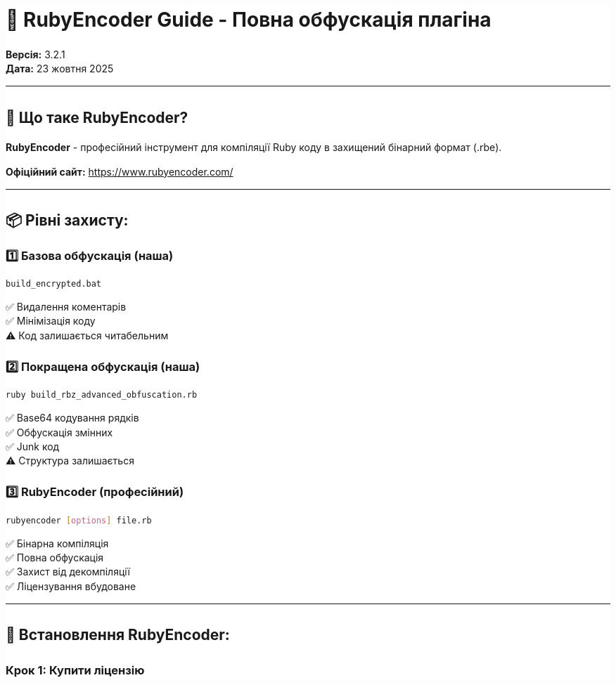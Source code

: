 # 🔐 RubyEncoder Guide - Повна обфускація плагіна

**Версія:** 3.2.1  
**Дата:** 23 жовтня 2025

---

## 🎯 **Що таке RubyEncoder?**

**RubyEncoder** - професійний інструмент для компіляції Ruby коду в захищений бінарний формат (.rbe).

**Офіційний сайт:** https://www.rubyencoder.com/

---

## 📦 **Рівні захисту:**

### 1️⃣ **Базова обфускація** (наша)
```bash
build_encrypted.bat
```
✅ Видалення коментарів  
✅ Мінімізація коду  
⚠️ Код залишається читабельним

### 2️⃣ **Покращена обфускація** (наша)
```bash
ruby build_rbz_advanced_obfuscation.rb
```
✅ Base64 кодування рядків  
✅ Обфускація змінних  
✅ Junk код  
⚠️ Структура залишається

### 3️⃣ **RubyEncoder** (професійний)
```bash
rubyencoder [options] file.rb
```
✅ Бінарна компіляція  
✅ Повна обфускація  
✅ Захист від декомпіляції  
✅ Ліцензування вбудоване

---

## 🚀 **Встановлення RubyEncoder:**

### **Крок 1: Купити ліцензію**
